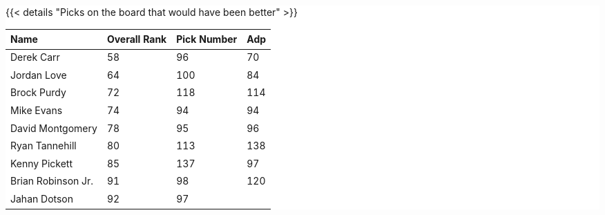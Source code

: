 {{< details "Picks on the board that would have been better" >}}

<table  class="dataframe">
  <thead>
    <tr style="text-align: left;">
      <th>Name</th>
      <th>Overall Rank</th>
      <th>Pick Number</th>
      <th>Adp</th>
    </tr>
  </thead>
  <tbody>
    <tr>
      <td>Derek Carr</td>
      <td>58</td>
      <td>96</td>
      <td>70</td>
    </tr>
    <tr>
      <td>Jordan Love</td>
      <td>64</td>
      <td>100</td>
      <td>84</td>
    </tr>
    <tr>
      <td>Brock Purdy</td>
      <td>72</td>
      <td>118</td>
      <td>114</td>
    </tr>
    <tr>
      <td>Mike Evans</td>
      <td>74</td>
      <td>94</td>
      <td>94</td>
    </tr>
    <tr>
      <td>David Montgomery</td>
      <td>78</td>
      <td>95</td>
      <td>96</td>
    </tr>
    <tr>
      <td>Ryan Tannehill</td>
      <td>80</td>
      <td>113</td>
      <td>138</td>
    </tr>
    <tr>
      <td>Kenny Pickett</td>
      <td>85</td>
      <td>137</td>
      <td>97</td>
    </tr>
    <tr>
      <td>Brian Robinson Jr.</td>
      <td>91</td>
      <td>98</td>
      <td>120</td>
    </tr>
    <tr>
      <td>Jahan Dotson</td>
      <td>92</td>
      <td>97</td>
